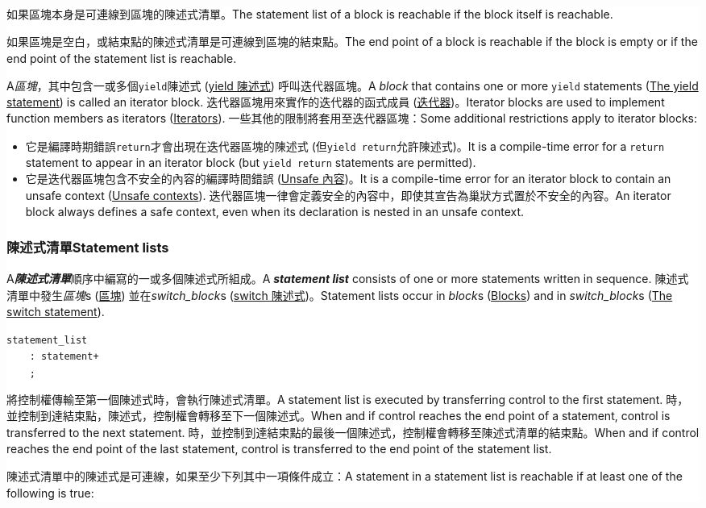 <span data-ttu-id="0edb8-152">如果區塊本身是可連線到區塊的陳述式清單。</span><span class="sxs-lookup"><span data-stu-id="0edb8-152">The statement list of a block is reachable if the block itself is reachable.</span></span>

<span data-ttu-id="0edb8-153">如果區塊是空白，或結束點的陳述式清單是可連線到區塊的結束點。</span><span class="sxs-lookup"><span data-stu-id="0edb8-153">The end point of a block is reachable if the block is empty or if the end point of the statement list is reachable.</span></span>

<span data-ttu-id="0edb8-154">A*區塊*，其中包含一或多個`yield`陳述式 ([yield 陳述式](statements.md#the-yield-statement)) 呼叫迭代器區塊。</span><span class="sxs-lookup"><span data-stu-id="0edb8-154">A *block* that contains one or more `yield` statements ([The yield statement](statements.md#the-yield-statement)) is called an iterator block.</span></span> <span data-ttu-id="0edb8-155">迭代器區塊用來實作的迭代器的函式成員 ([迭代器](classes.md#iterators))。</span><span class="sxs-lookup"><span data-stu-id="0edb8-155">Iterator blocks are used to implement function members as iterators ([Iterators](classes.md#iterators)).</span></span> <span data-ttu-id="0edb8-156">一些其他的限制將套用至迭代器區塊：</span><span class="sxs-lookup"><span data-stu-id="0edb8-156">Some additional restrictions apply to iterator blocks:</span></span>

*  <span data-ttu-id="0edb8-157">它是編譯時期錯誤`return`才會出現在迭代器區塊的陳述式 (但`yield return`允許陳述式)。</span><span class="sxs-lookup"><span data-stu-id="0edb8-157">It is a compile-time error for a `return` statement to appear in an iterator block (but `yield return` statements are permitted).</span></span>
*  <span data-ttu-id="0edb8-158">它是迭代器區塊包含不安全的內容的編譯時間錯誤 ([Unsafe 內容](unsafe-code.md#unsafe-contexts))。</span><span class="sxs-lookup"><span data-stu-id="0edb8-158">It is a compile-time error for an iterator block to contain an unsafe context ([Unsafe contexts](unsafe-code.md#unsafe-contexts)).</span></span> <span data-ttu-id="0edb8-159">迭代器區塊一律會定義安全的內容中，即使其宣告為巢狀方式置於不安全的內容。</span><span class="sxs-lookup"><span data-stu-id="0edb8-159">An iterator block always defines a safe context, even when its declaration is nested in an unsafe context.</span></span>

### <a name="statement-lists"></a><span data-ttu-id="0edb8-160">陳述式清單</span><span class="sxs-lookup"><span data-stu-id="0edb8-160">Statement lists</span></span>

<span data-ttu-id="0edb8-161">A***陳述式清單***順序中編寫的一或多個陳述式所組成。</span><span class="sxs-lookup"><span data-stu-id="0edb8-161">A ***statement list*** consists of one or more statements written in sequence.</span></span> <span data-ttu-id="0edb8-162">陳述式清單中發生*區塊*s ([區塊](statements.md#blocks)) 並在*switch_block*s ([switch 陳述式](statements.md#the-switch-statement))。</span><span class="sxs-lookup"><span data-stu-id="0edb8-162">Statement lists occur in *block*s ([Blocks](statements.md#blocks)) and in *switch_block*s ([The switch statement](statements.md#the-switch-statement)).</span></span>

```antlr
statement_list
    : statement+
    ;
```

<span data-ttu-id="0edb8-163">將控制權傳輸至第一個陳述式時，會執行陳述式清單。</span><span class="sxs-lookup"><span data-stu-id="0edb8-163">A statement list is executed by transferring control to the first statement.</span></span> <span data-ttu-id="0edb8-164">時，並控制到達結束點，陳述式，控制權會轉移至下一個陳述式。</span><span class="sxs-lookup"><span data-stu-id="0edb8-164">When and if control reaches the end point of a statement, control is transferred to the next statement.</span></span> <span data-ttu-id="0edb8-165">時，並控制到達結束點的最後一個陳述式，控制權會轉移至陳述式清單的結束點。</span><span class="sxs-lookup"><span data-stu-id="0edb8-165">When and if control reaches the end point of the last statement, control is transferred to the end point of the statement list.</span></span>

<span data-ttu-id="0edb8-166">陳述式清單中的陳述式是可連線，如果至少下列其中一項條件成立：</span><span class="sxs-lookup"><span data-stu-id="0edb8-166">A statement in a statement list is reachable if at least one of the following is true:</span></span>
